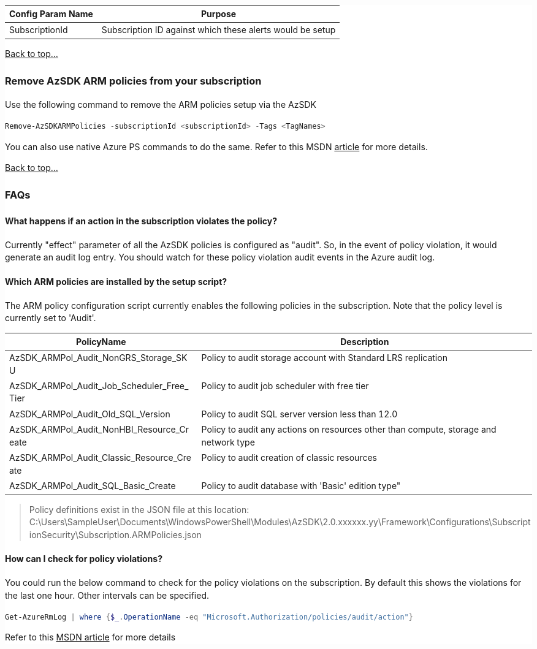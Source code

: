 |Config Param Name	|Purpose	|
| --------------- | -------- |
|SubscriptionId 	|Subscription ID against which these alerts would be setup	|

[Back to top…](Readme.md#contents)
### Remove AzSDK ARM policies from your subscription
Use the following command to remove the ARM policies setup via the AzSDK 

```PowerShell
Remove-AzSDKARMPolicies -subscriptionId <subscriptionId> -Tags <TagNames>
```
You can also use native Azure PS commands to do the same. Refer to this MSDN [article](https://msdn.microsoft.com/en-us/library/mt652489.aspx) for more details.

[Back to top…](Readme.md#contents)
### FAQs
#### What happens if an action in the subscription violates the policy?
Currently "effect" parameter of all the AzSDK policies is configured as "audit". So, in the event of policy violation, it would generate an audit log entry. You should watch for these policy violation audit events in the Azure audit log.

#### Which ARM policies are installed by the setup script?
The ARM policy configuration script currently enables the following policies in the subscription. Note that the policy level is currently set to 'Audit'.

|PolicyName	|Description|
| ---------- | --------- |
|AzSDK_ARMPol_Audit_NonGRS_Storage_SKU	|Policy to audit storage account with Standard LRS replication|
|AzSDK_ARMPol_Audit_Job_Scheduler_Free_Tier |Policy to audit job scheduler with free tier|
|AzSDK_ARMPol_Audit_Old_SQL_Version	|Policy to audit SQL server version less than 12.0|
|AzSDK_ARMPol_Audit_NonHBI_Resource_Create	|Policy to audit any actions on resources other than compute, storage and network type|
|AzSDK_ARMPol_Audit_Classic_Resource_Create	|Policy to audit creation of classic resources|
|AzSDK_ARMPol_Audit_SQL_Basic_Create |Policy to audit database with 'Basic' edition type" |

>Policy definitions exist in the JSON file at this location: 
 C:\Users\SampleUser\Documents\WindowsPowerShell\Modules\AzSDK\2.0.xxxxxx.yy\Framework\Configurations\SubscriptionSecurity\Subscription.ARMPolicies.json

#### How can I check for policy violations? 
You could run the below command to check for the policy violations on the subscription. By default this shows the violations for the last one hour. Other intervals can be specified.
```PowerShell
Get-AzureRmLog | where {$_.OperationName -eq "Microsoft.Authorization/policies/audit/action"} 
```

Refer to this [MSDN article](https://azure.microsoft.com/en-in/documentation/articles/resource-manager-policy/#policy-audit-events) for more details
